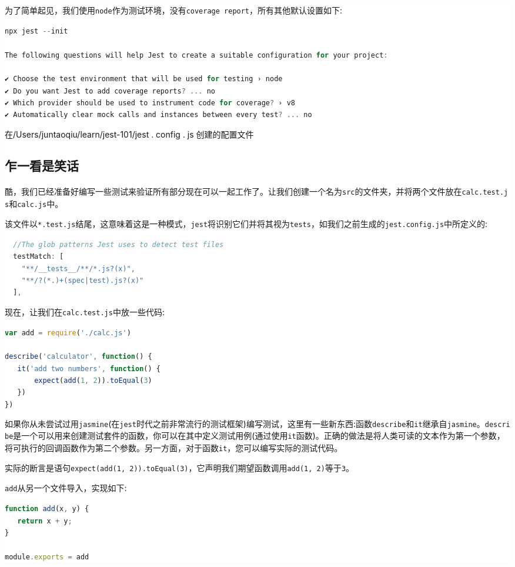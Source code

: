 为了简单起见，我们使用`node`作为测试环境，没有`coverage report`，所有其他默认设置如下:

```jsx
npx jest --init

The following questions will help Jest to create a suitable configuration for your project:

✔ Choose the test environment that will be used for testing › node
✔ Do you want Jest to add coverage reports? ... no
✔ Which provider should be used to instrument code for coverage? › v8
✔ Automatically clear mock calls and instances between every test? ... no

```

在/Users/juntaoqiu/learn/jest-101/jest . config . js 创建的配置文件

## 乍一看是笑话

酷，我们已经准备好编写一些测试来验证所有部分现在可以一起工作了。让我们创建一个名为`src`的文件夹，并将两个文件放在`calc.test.js`和`calc.js`中。

该文件以`*.test.js`结尾，这意味着这是一种模式，`jest`将识别它们并将其视为`tests`，如我们之前生成的`jest.config.js`中所定义的:

```jsx
  //The glob patterns Jest uses to detect test files
  testMatch: [
    "**/__tests__/**/*.js?(x)",
    "**/?(*.)+(spec|test).js?(x)"
  ],

```

现在，让我们在`calc.test.js`中放一些代码:

```jsx
var add = require('./calc.js')

describe('calculator', function() {
   it('add two numbers', function() {
       expect(add(1, 2)).toEqual(3)
   })
})

```

如果你从未尝试过用`jasmine`(在`jest`时代之前非常流行的测试框架)编写测试，这里有一些新东西:函数`describe`和`it`继承自`jasmine`。`describe`是一个可以用来创建测试套件的函数，你可以在其中定义测试用例(通过使用`it`函数)。正确的做法是将人类可读的文本作为第一个参数，将可执行的回调函数作为第二个参数。另一方面，对于函数`it`，您可以编写实际的测试代码。

实际的断言是语句`expect(add(1, 2)).toEqual(3)`，它声明我们期望函数调用`add(1, 2)`等于`3`。

`add`从另一个文件导入，实现如下:

```jsx
function add(x, y) {
   return x + y;
}

module.exports = add

```
